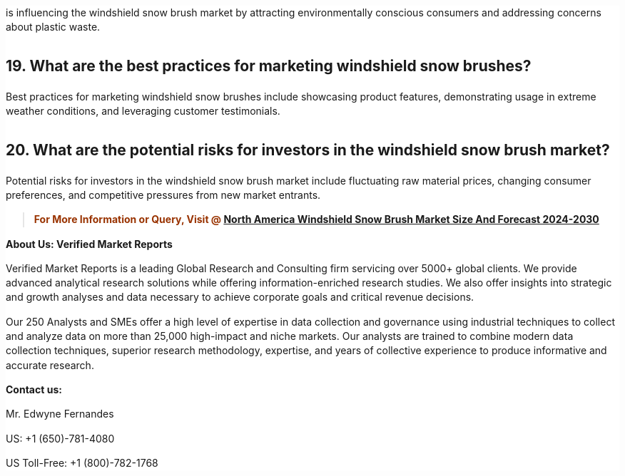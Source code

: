 is influencing the windshield snow brush market by attracting environmentally conscious consumers and addressing concerns about plastic waste.</p><h2>19. What are the best practices for marketing windshield snow brushes?</div><div></h2><p>Best practices for marketing windshield snow brushes include showcasing product features, demonstrating usage in extreme weather conditions, and leveraging customer testimonials.</p><h2>20. What are the potential risks for investors in the windshield snow brush market?</div><div></h2><p>Potential risks for investors in the windshield snow brush market include fluctuating raw material prices, changing consumer preferences, and competitive pressures from new market entrants.</p></body></html></p><blockquote><p><span style="color: #993300;"><strong>For More Information or Query, Visit @ <a href="https://www.verifiedmarketreports.com/product/windshield-snow-brush-market-size-and-forecast/">North America Windshield Snow Brush Market Size And Forecast 2024-2030</a></strong></span></p></blockquote><p><strong>About Us: Verified Market Reports</strong></p><p>Verified Market Reports is a leading Global Research and Consulting firm servicing over 5000+ global clients. We provide advanced analytical research solutions while offering information-enriched research studies. We also offer insights into strategic and growth analyses and data necessary to achieve corporate goals and critical revenue decisions.</p><p>Our 250 Analysts and SMEs offer a high level of expertise in data collection and governance using industrial techniques to collect and analyze data on more than 25,000 high-impact and niche markets. Our analysts are trained to combine modern data collection techniques, superior research methodology, expertise, and years of collective experience to produce informative and accurate research.</p><p><strong>Contact us:</strong></p><p>Mr. Edwyne Fernandes</p><p>US: +1 (650)-781-4080</p><p>US Toll-Free: +1 (800)-782-1768</p>

